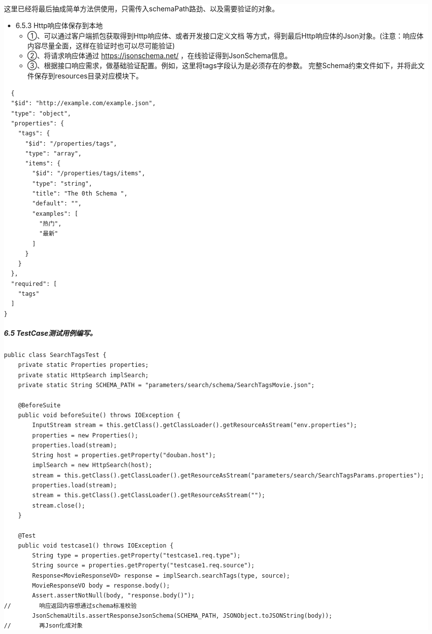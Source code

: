   这里已经将最后抽成简单方法供使用，只需传入schemaPath路劲、以及需要验证的对象。

  - 6.5.3 Http响应体保存到本地
    - ①、可以通过客户端抓包获取得到Http响应体、或者开发接口定义文档 等方式，得到最后Http响应体的Json对象。(注意：响应体内容尽量全面，这样在验证时也可以尽可能验证)
    - ②、将请求响应体通过 https://jsonschema.net/ ，在线验证得到JsonSchema信息。
    - ③、根据接口响应需求，做基础验证配置。例如，这里将tags字段认为是必须存在的参数。
          完整Schema约束文件如下，并将此文件保存到resources目录对应模块下。
```
  {
  "$id": "http://example.com/example.json",
  "type": "object",
  "properties": {
    "tags": {
      "$id": "/properties/tags",
      "type": "array",
      "items": {
        "$id": "/properties/tags/items",
        "type": "string",
        "title": "The 0th Schema ",
        "default": "",
        "examples": [
          "热门",
          "最新"
        ]
      }
    }
  },
  "required": [
    "tags" 
  ]
}
 ```

##### 6.5 TestCase测试用例编写。
```
public class SearchTagsTest {
    private static Properties properties;
    private static HttpSearch implSearch;
    private static String SCHEMA_PATH = "parameters/search/schema/SearchTagsMovie.json";

    @BeforeSuite
    public void beforeSuite() throws IOException {
        InputStream stream = this.getClass().getClassLoader().getResourceAsStream("env.properties");
        properties = new Properties();
        properties.load(stream);
        String host = properties.getProperty("douban.host");
        implSearch = new HttpSearch(host);
        stream = this.getClass().getClassLoader().getResourceAsStream("parameters/search/SearchTagsParams.properties");
        properties.load(stream);
        stream = this.getClass().getClassLoader().getResourceAsStream("");
        stream.close();
    }

    @Test
    public void testcase1() throws IOException {
        String type = properties.getProperty("testcase1.req.type");
        String source = properties.getProperty("testcase1.req.source");
        Response<MovieResponseVO> response = implSearch.searchTags(type, source);
        MovieResponseVO body = response.body();
        Assert.assertNotNull(body, "response.body()");
//        响应返回内容想通过schema标准校验
        JsonSchemaUtils.assertResponseJsonSchema(SCHEMA_PATH, JSONObject.toJSONString(body));
//        再Json化成对象
```